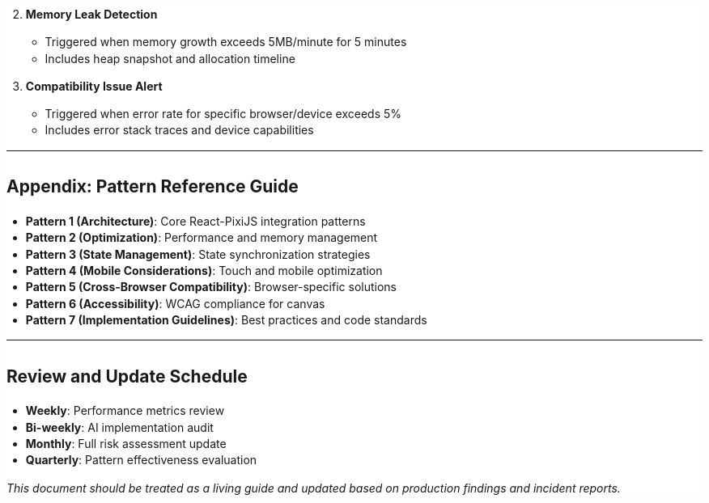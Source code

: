2. **Memory Leak Detection**
   - Triggered when memory growth exceeds 5MB/minute for 5 minutes
   - Includes heap snapshot and allocation timeline

3. **Compatibility Issue Alert**
   - Triggered when error rate for specific browser/device exceeds 5%
   - Includes error stack traces and device capabilities

---

## Appendix: Pattern Reference Guide

- **Pattern 1 (Architecture)**: Core React-PixiJS integration patterns
- **Pattern 2 (Optimization)**: Performance and memory management
- **Pattern 3 (State Management)**: State synchronization strategies
- **Pattern 4 (Mobile Considerations)**: Touch and mobile optimization
- **Pattern 5 (Cross-Browser Compatibility)**: Browser-specific solutions
- **Pattern 6 (Accessibility)**: WCAG compliance for canvas
- **Pattern 7 (Implementation Guidelines)**: Best practices and code standards

---

## Review and Update Schedule

- **Weekly**: Performance metrics review
- **Bi-weekly**: AI implementation audit
- **Monthly**: Full risk assessment update
- **Quarterly**: Pattern effectiveness evaluation

*This document should be treated as a living guide and updated based on production findings and incident reports.*